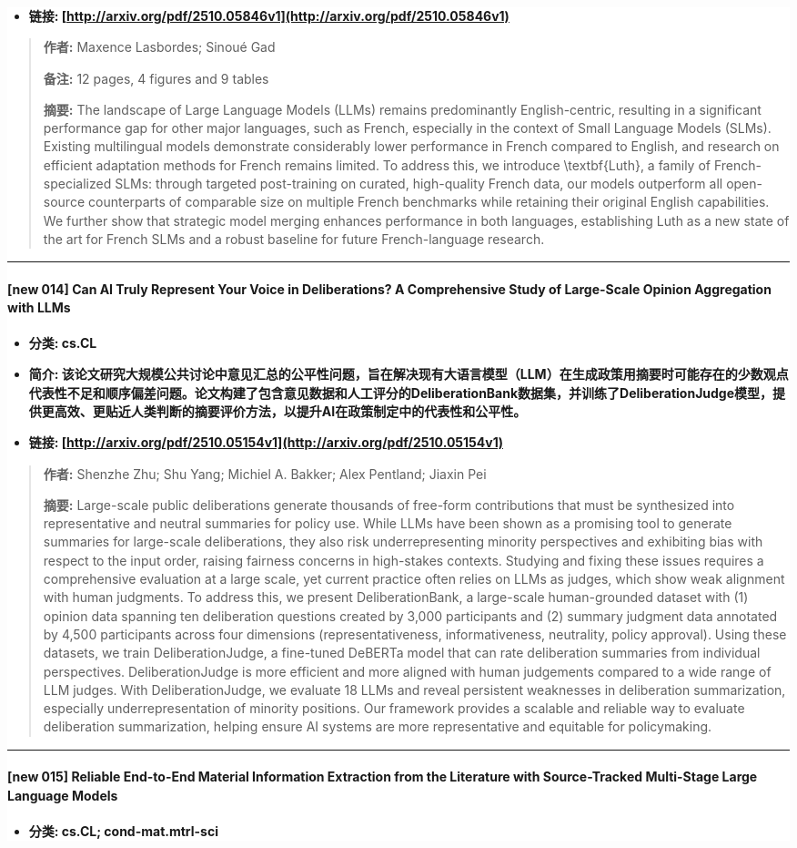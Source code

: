 - **链接: [http://arxiv.org/pdf/2510.05846v1](http://arxiv.org/pdf/2510.05846v1)**

> **作者:** Maxence Lasbordes; Sinoué Gad
>
> **备注:** 12 pages, 4 figures and 9 tables
>
> **摘要:** The landscape of Large Language Models (LLMs) remains predominantly English-centric, resulting in a significant performance gap for other major languages, such as French, especially in the context of Small Language Models (SLMs). Existing multilingual models demonstrate considerably lower performance in French compared to English, and research on efficient adaptation methods for French remains limited. To address this, we introduce \textbf{Luth}, a family of French-specialized SLMs: through targeted post-training on curated, high-quality French data, our models outperform all open-source counterparts of comparable size on multiple French benchmarks while retaining their original English capabilities. We further show that strategic model merging enhances performance in both languages, establishing Luth as a new state of the art for French SLMs and a robust baseline for future French-language research.
>
---
#### [new 014] Can AI Truly Represent Your Voice in Deliberations? A Comprehensive Study of Large-Scale Opinion Aggregation with LLMs
- **分类: cs.CL**

- **简介: 该论文研究大规模公共讨论中意见汇总的公平性问题，旨在解决现有大语言模型（LLM）在生成政策用摘要时可能存在的少数观点代表性不足和顺序偏差问题。论文构建了包含意见数据和人工评分的DeliberationBank数据集，并训练了DeliberationJudge模型，提供更高效、更贴近人类判断的摘要评价方法，以提升AI在政策制定中的代表性和公平性。**

- **链接: [http://arxiv.org/pdf/2510.05154v1](http://arxiv.org/pdf/2510.05154v1)**

> **作者:** Shenzhe Zhu; Shu Yang; Michiel A. Bakker; Alex Pentland; Jiaxin Pei
>
> **摘要:** Large-scale public deliberations generate thousands of free-form contributions that must be synthesized into representative and neutral summaries for policy use. While LLMs have been shown as a promising tool to generate summaries for large-scale deliberations, they also risk underrepresenting minority perspectives and exhibiting bias with respect to the input order, raising fairness concerns in high-stakes contexts. Studying and fixing these issues requires a comprehensive evaluation at a large scale, yet current practice often relies on LLMs as judges, which show weak alignment with human judgments. To address this, we present DeliberationBank, a large-scale human-grounded dataset with (1) opinion data spanning ten deliberation questions created by 3,000 participants and (2) summary judgment data annotated by 4,500 participants across four dimensions (representativeness, informativeness, neutrality, policy approval). Using these datasets, we train DeliberationJudge, a fine-tuned DeBERTa model that can rate deliberation summaries from individual perspectives. DeliberationJudge is more efficient and more aligned with human judgements compared to a wide range of LLM judges. With DeliberationJudge, we evaluate 18 LLMs and reveal persistent weaknesses in deliberation summarization, especially underrepresentation of minority positions. Our framework provides a scalable and reliable way to evaluate deliberation summarization, helping ensure AI systems are more representative and equitable for policymaking.
>
---
#### [new 015] Reliable End-to-End Material Information Extraction from the Literature with Source-Tracked Multi-Stage Large Language Models
- **分类: cs.CL; cond-mat.mtrl-sci**
